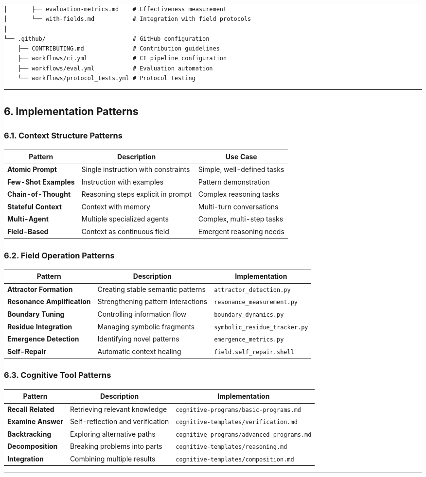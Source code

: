 ```
│       ├── evaluation-metrics.md    # Effectiveness measurement
│       └── with-fields.md           # Integration with field protocols
│
└── .github/                         # GitHub configuration
    ├── CONTRIBUTING.md              # Contribution guidelines
    ├── workflows/ci.yml             # CI pipeline configuration
    ├── workflows/eval.yml           # Evaluation automation
    └── workflows/protocol_tests.yml # Protocol testing
```

---

## 6. Implementation Patterns

### 6.1. Context Structure Patterns

| Pattern | Description | Use Case |
|---------|-------------|----------|
| **Atomic Prompt** | Single instruction with constraints | Simple, well-defined tasks |
| **Few-Shot Examples** | Instruction with examples | Pattern demonstration |
| **Chain-of-Thought** | Reasoning steps explicit in prompt | Complex reasoning tasks |
| **Stateful Context** | Context with memory | Multi-turn conversations |
| **Multi-Agent** | Multiple specialized agents | Complex, multi-step tasks |
| **Field-Based** | Context as continuous field | Emergent reasoning needs |

### 6.2. Field Operation Patterns

| Pattern | Description | Implementation |
|---------|-------------|----------------|
| **Attractor Formation** | Creating stable semantic patterns | `attractor_detection.py` |
| **Resonance Amplification** | Strengthening pattern interactions | `resonance_measurement.py` |
| **Boundary Tuning** | Controlling information flow | `boundary_dynamics.py` |
| **Residue Integration** | Managing symbolic fragments | `symbolic_residue_tracker.py` |
| **Emergence Detection** | Identifying novel patterns | `emergence_metrics.py` |
| **Self-Repair** | Automatic context healing | `field.self_repair.shell` |

### 6.3. Cognitive Tool Patterns

| Pattern | Description | Implementation |
|---------|-------------|----------------|
| **Recall Related** | Retrieving relevant knowledge | `cognitive-programs/basic-programs.md` |
| **Examine Answer** | Self-reflection and verification | `cognitive-templates/verification.md` |
| **Backtracking** | Exploring alternative paths | `cognitive-programs/advanced-programs.md` |
| **Decomposition** | Breaking problems into parts | `cognitive-templates/reasoning.md` |
| **Integration** | Combining multiple results | `cognitive-templates/composition.md` |

---